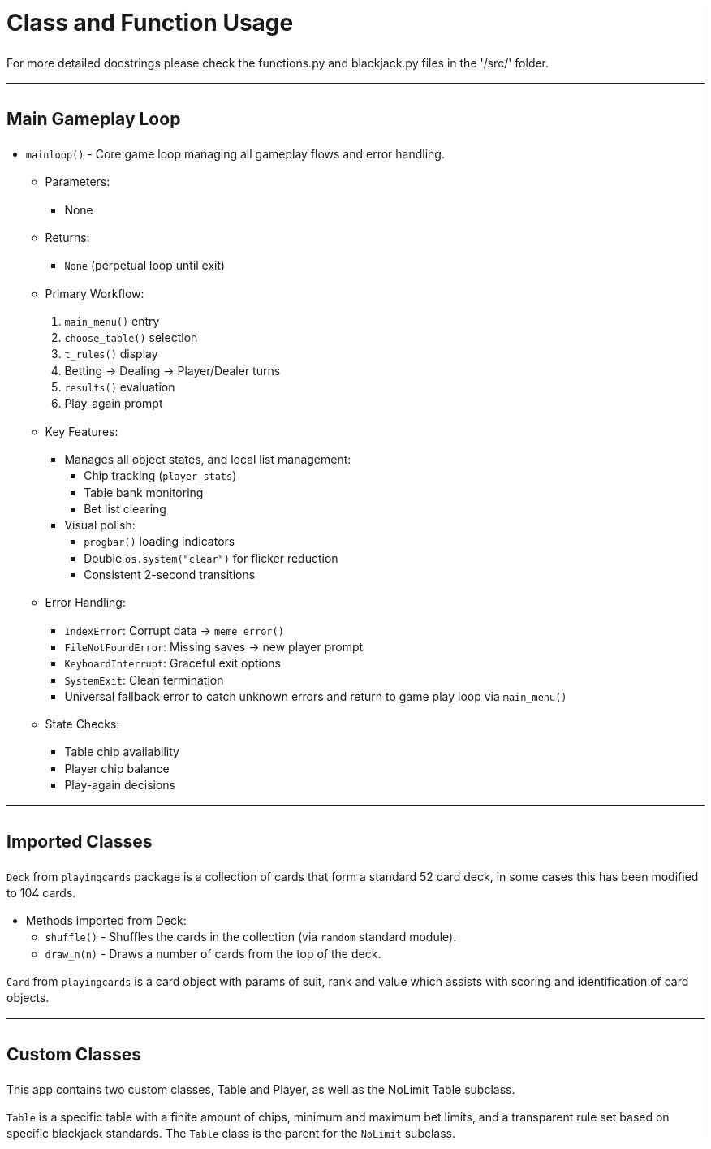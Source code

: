 # Class and Function Usage

For more detailed docstrings please check the functions.py and blackjack.py files in the '/src/' folder.

---

## Main Gameplay Loop

- ```mainloop()``` - Core game loop managing all gameplay flows and error handling.
  - Parameters:
    - None
  - Returns:
    - ```None``` (perpetual loop until exit)
  
  - Primary Workflow:
    1. ```main_menu()``` entry
    2. ```choose_table()``` selection
    3. ```t_rules()``` display
    4. Betting → Dealing → Player/Dealer turns
    5. ```results()``` evaluation
    6. Play-again prompt

  - Key Features:
    - Manages all object states, and local list management:
      - Chip tracking (```player_stats```)
      - Table bank monitoring
      - Bet list clearing
    - Visual polish:
      - ```progbar()``` loading indicators
      - Double ```os.system("clear")``` for flicker reduction
      - Consistent 2-second transitions
  - Error Handling:
    - ```IndexError```: Corrupt data → ```meme_error()```
    - ```FileNotFoundError```: Missing saves → new player prompt
    - ```KeyboardInterrupt```: Graceful exit options
    - ```SystemExit```: Clean termination
    - Universal fallback error to catch unknown errors and return to game play loop via ```main_menu()```
  - State Checks:
    - Table chip availability
    - Player chip balance
    - Play-again decisions

---

## Imported Classes

```Deck``` from ```playingcards``` package is a collection of cards that form a standard 52 card deck, in some cases this has been modified to 104 cards.

- Methods imported from Deck:
  - ```shuffle()``` - Shuffles the cards in the collection (via ```random``` standard module).
  - ```draw_n(n)``` - Draws a number of cards from the top of the deck.

```Card``` from ```playingcards``` is a card object with params of suit, rank and value which assists with scoring and identification of card objects.

---

## Custom Classes

This app contains two custom classes, Table and Player, as well as the NoLimit Table subclass.

```Table``` is a specific table with a finite amount of chips, minimum and maximum bet limits, and a transparent rule set based on specific blackjack standards.  The ```Table``` class is the parent for the ```NoLimit``` subclass.  

```